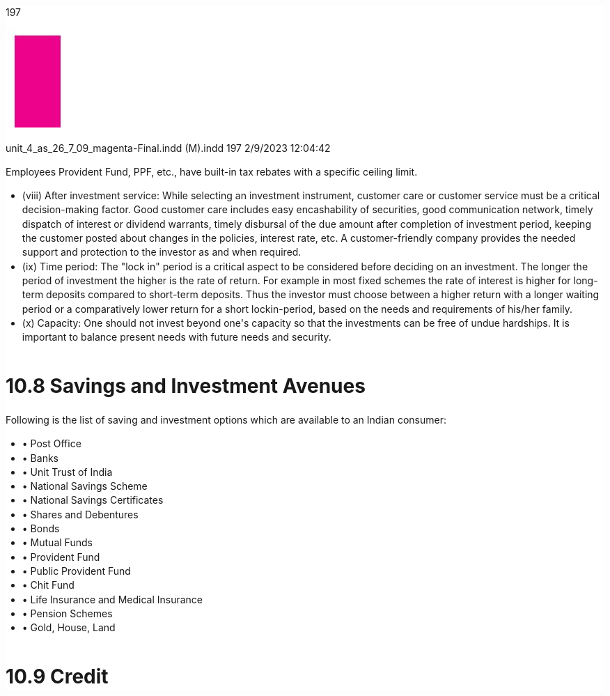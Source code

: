 197

![](_page_10_Picture_15.jpeg)

unit_4_as_26_7_09_magenta-Final.indd (M).indd 197 2/9/2023 12:04:42

Employees Provident Fund, PPF, etc., have built-in tax rebates with a specific ceiling limit.

- (viii) After investment service: While selecting an investment instrument, customer care or customer service must be a critical decision-making factor. Good customer care includes easy encashability of securities, good communication network, timely dispatch of interest or dividend warrants, timely disbursal of the due amount after completion of investment period, keeping the customer posted about changes in the policies, interest rate, etc. A customer-friendly company provides the needed support and protection to the investor as and when required.
- (ix) Time period: The "lock in" period is a critical aspect to be considered before deciding on an investment. The longer the period of investment the higher is the rate of return. For example in most fixed schemes the rate of interest is higher for long-term deposits compared to short-term deposits. Thus the investor must choose between a higher return with a longer waiting period or a comparatively lower return for a short lockin-period, based on the needs and requirements of his/her family.
- (x) Capacity: One should not invest beyond one's capacity so that the investments can be free of undue hardships. It is important to balance present needs with future needs and security.

# **10.8 Savings and Investment Avenues**

Following is the list of saving and investment options which are available to an Indian consumer:

- • Post Office
- • Banks
- • Unit Trust of India
- • National Savings Scheme
- • National Savings Certificates
- • Shares and Debentures
- • Bonds
- • Mutual Funds
- • Provident Fund
- • Public Provident Fund
- • Chit Fund
- • Life Insurance and Medical Insurance
- • Pension Schemes
- • Gold, House, Land

# **10.9 Credit**
